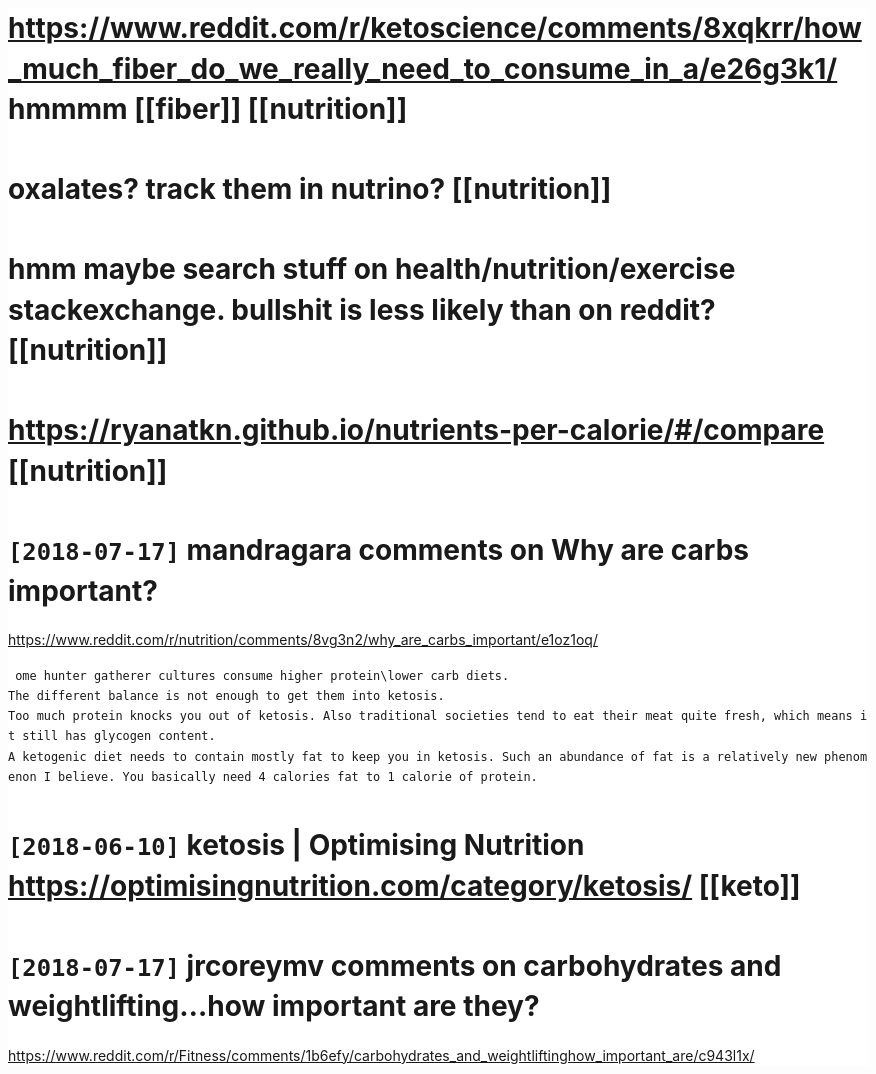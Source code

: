 


# <https://www.reddit.com/r/ketoscience/comments/8xqkrr/how_much_fiber_do_we_really_need_to_consume_in_a/e26g3k1/> hmmmm      [[fiber]] [[nutrition]]




# oxalates? track them in nutrino?      [[nutrition]]




# hmm maybe search stuff on health/nutrition/exercise stackexchange. bullshit is less likely than on reddit?      [[nutrition]]




# <https://ryanatkn.github.io/nutrients-per-calorie/#/compare>       [[nutrition]]




# `[2018-07-17]` mandragara comments on Why are carbs important?

<https://www.reddit.com/r/nutrition/comments/8vg3n2/why_are_carbs_important/e1oz1oq/>   

     ome hunter gatherer cultures consume higher protein\lower carb diets.
    The different balance is not enough to get them into ketosis.
    Too much protein knocks you out of ketosis. Also traditional societies tend to eat their meat quite fresh, which means it still has glycogen content.
    A ketogenic diet needs to contain mostly fat to keep you in ketosis. Such an abundance of fat is a relatively new phenomenon I believe. You basically need 4 calories fat to 1 calorie of protein.




# `[2018-06-10]` ketosis | Optimising Nutrition <https://optimisingnutrition.com/category/ketosis/>      [[keto]]




# `[2018-07-17]` jrcoreymv comments on carbohydrates and weightlifting&#x2026;how important are they?

<https://www.reddit.com/r/Fitness/comments/1b6efy/carbohydrates_and_weightliftinghow_important_are/c943l1x/>  
